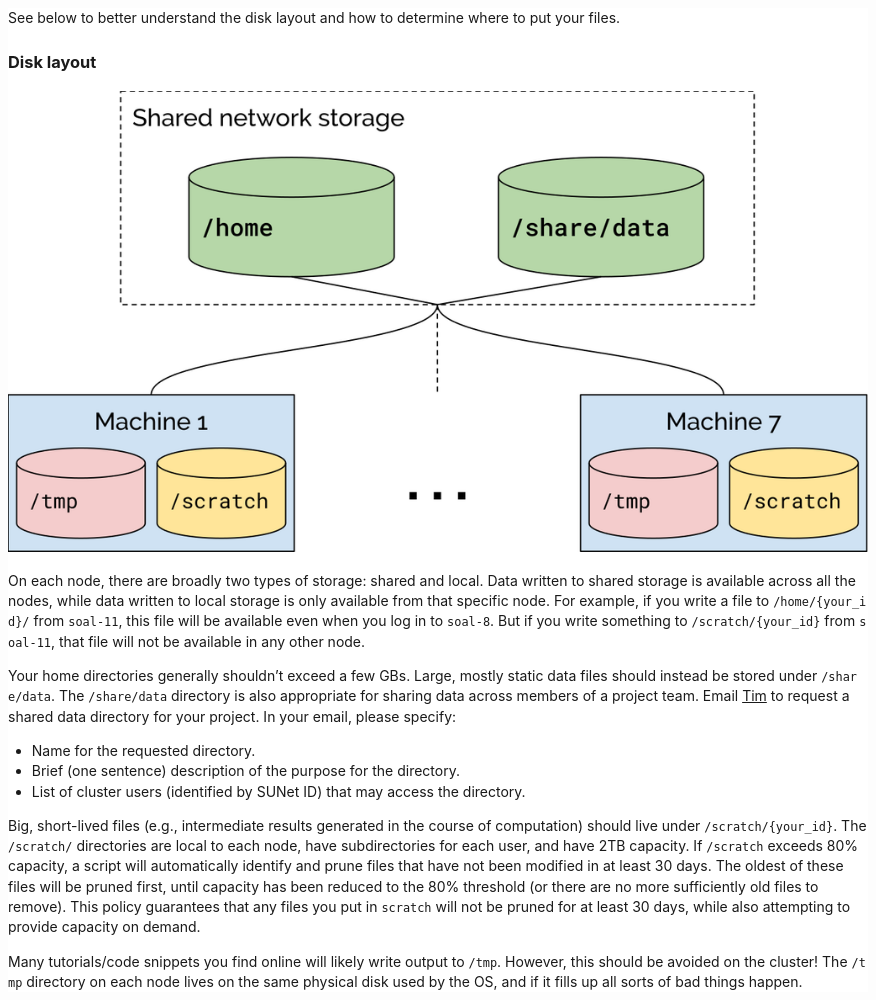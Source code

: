 See below to better understand the disk layout and how to determine where to put your files.

### Disk layout

![SOAL Disk Diagram](soal-disk-diagram.svg "SOAL Disk Diagram")

On each node, there are broadly two types of storage: shared and local. Data written to shared storage is available across all the nodes, while data written to local storage is only available from that specific node. For example, if you write a file to `/home/{your_id}/` from `soal-11`, this file will be available even when you log in to `soal-8`. But if you write something to `/scratch/{your_id}` from `soal-11`, that file will not be available in any other node.

Your home directories generally shouldn’t exceed a few GBs. Large, mostly static data files should instead be stored under `/share/data`. The `/share/data` directory is also appropriate for sharing data across members of a project team. Email [Tim](mailto:tim.keely@stanford.edu) to request a shared data directory for your project. In your email, please specify:

*   Name for the requested directory.
*   Brief (one sentence) description of the purpose for the directory.
*   List of cluster users (identified by SUNet ID) that may access the directory.

Big, short-lived files (e.g., intermediate results generated in the course of computation) should live under `/scratch/{your_id}`. The `/scratch/` directories are local to each node, have subdirectories for each user, and have 2TB capacity. If `/scratch` exceeds 80% capacity, a script will automatically identify and prune files that have not been modified in at least 30 days. The oldest of these files will be pruned first, until capacity has been reduced to the 80% threshold (or there are no more sufficiently old files to remove). This policy guarantees that any files you put in `scratch` will not be pruned for at least 30 days, while also attempting to provide capacity on demand.

Many tutorials/code snippets you find online will likely write output to `/tmp`. However, this should be avoided on the cluster! The `/tmp` directory on each node lives on the same physical disk used by the OS, and if it fills up all sorts of bad things happen.
